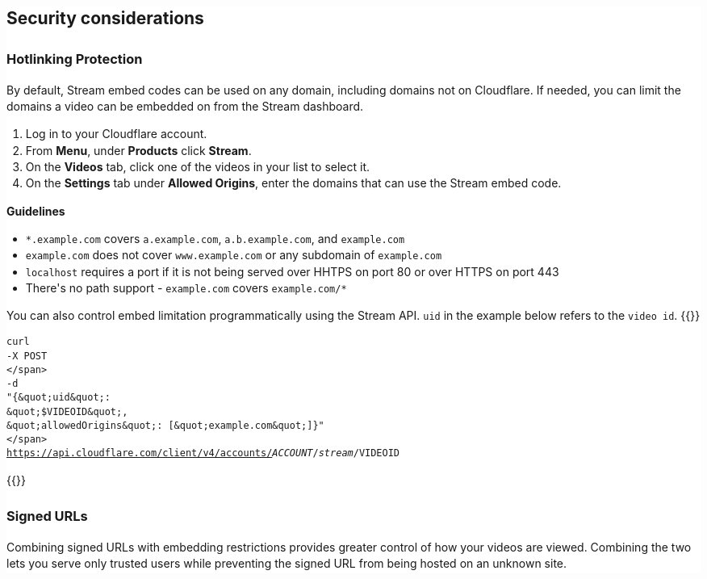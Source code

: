 ## Security considerations

### Hotlinking Protection

By default, Stream embed codes can be used on any domain, including domains not on Cloudflare. If needed, you can limit the domains a video can be embedded on from the Stream dashboard.

1. Log in to your Cloudflare account.
1. From **Menu**, under **Products** click **Stream**.
1. On the **Videos** tab, click one of the videos in your list to select it.
1. On the **Settings** tab under **Allowed Origins**, enter the domains that can use the Stream embed code.

**Guidelines**

  * `*.example.com` covers `a.example.com`, `a.b.example.com`, and `example.com`
  * `example.com` does not cover `www.example.com` or any subdomain of `example.com`
  * `localhost` requires a port if it is not being served over HHTPS on port 80 or over HTTPS on port 443
  * There's no path support - `example.com` covers `example.com/*`

You can also control embed limitation programmatically using the Stream API. `uid` in the example below refers to the `video id`.
{{<raw>}}<pre class="CodeBlock CodeBlock-with-rows CodeBlock-scrolls-horizontally CodeBlock-is-light-in-light-theme CodeBlock--language-sh" language="sh"><code><span class="CodeBlock--rows"><span class="CodeBlock--rows-content"><span class="CodeBlock--row"><span class="CodeBlock--row-indicator"></span><div class="CodeBlock--row-content"><span class="CodeBlock--token-plain">curl -X POST \</span></div></span><span class="CodeBlock--row"><span class="CodeBlock--row-indicator"></span><div class="CodeBlock--row-content"><span class="CodeBlock--token-directory CodeBlock--token-unselectable">-d &quot;{\&quot;uid\&quot;: \&quot;</span><span class="CodeBlock--token-command">$VIDEOID\&quot;, \&quot;allowedOrigins\&quot;: [\&quot;example.com\&quot;]}&quot; \</span><span class="CodeBlock--token-plain">
</span></div></span><span class="CodeBlock--row"><span class="CodeBlock--row-indicator"></span><div class="CodeBlock--row-content"><span class="CodeBlock--token-directory CodeBlock--token-unselectable">https://api.cloudflare.com/client/v4/accounts/</span><span class="CodeBlock--token-command">$ACCOUNT/stream/$VIDEOID</span><span class="CodeBlock--token-plain">
</span></div></span></span></span></code></pre>{{</raw>}}

### Signed URLs

Combining signed URLs with embedding restrictions provides greater control of how your videos are viewed. Combining the two lets you serve only trusted users while preventing the signed URL from being hosted on an unknown site.